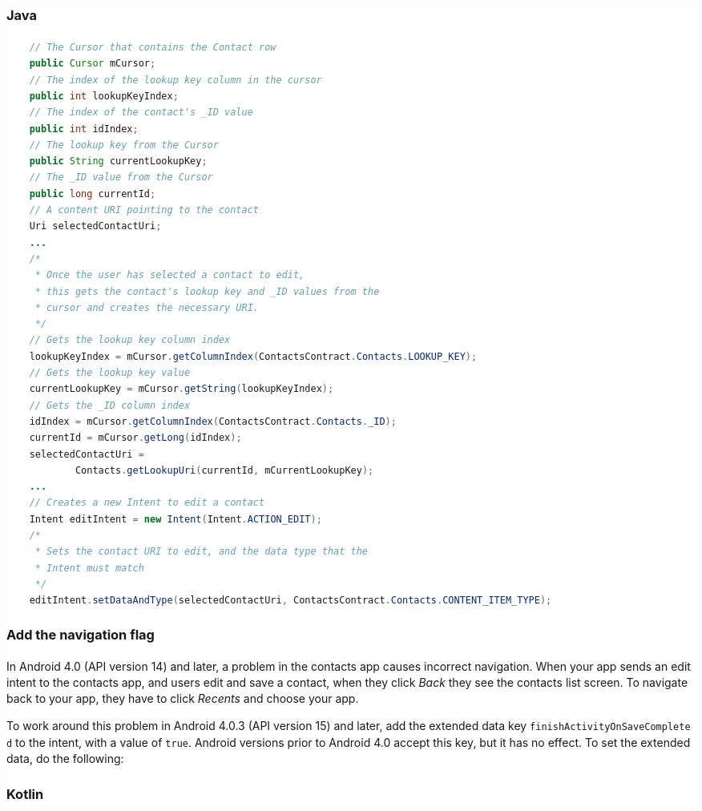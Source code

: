 ### Java

```java
    // The Cursor that contains the Contact row
    public Cursor mCursor;
    // The index of the lookup key column in the cursor
    public int lookupKeyIndex;
    // The index of the contact's _ID value
    public int idIndex;
    // The lookup key from the Cursor
    public String currentLookupKey;
    // The _ID value from the Cursor
    public long currentId;
    // A content URI pointing to the contact
    Uri selectedContactUri;
    ...
    /*
     * Once the user has selected a contact to edit,
     * this gets the contact's lookup key and _ID values from the
     * cursor and creates the necessary URI.
     */
    // Gets the lookup key column index
    lookupKeyIndex = mCursor.getColumnIndex(ContactsContract.Contacts.LOOKUP_KEY);
    // Gets the lookup key value
    currentLookupKey = mCursor.getString(lookupKeyIndex);
    // Gets the _ID column index
    idIndex = mCursor.getColumnIndex(ContactsContract.Contacts._ID);
    currentId = mCursor.getLong(idIndex);
    selectedContactUri =
            Contacts.getLookupUri(currentId, mCurrentLookupKey);
    ...
    // Creates a new Intent to edit a contact
    Intent editIntent = new Intent(Intent.ACTION_EDIT);
    /*
     * Sets the contact URI to edit, and the data type that the
     * Intent must match
     */
    editIntent.setDataAndType(selectedContactUri, ContactsContract.Contacts.CONTENT_ITEM_TYPE);
```

### Add the navigation flag

In Android 4.0 (API version 14) and later, a problem in the contacts app causes incorrect navigation. When your app sends an edit intent to the contacts app, and users edit and save a contact, when they click _Back_ they see the contacts list screen. To navigate back to your app, they have to click _Recents_ and choose your app.

To work around this problem in Android 4.0.3 (API version 15) and later, add the extended data key `finishActivityOnSaveCompleted` to the intent, with a value of `true`. Android versions prior to Android 4.0 accept this key, but it has no effect. To set the extended data, do the following:

### Kotlin
